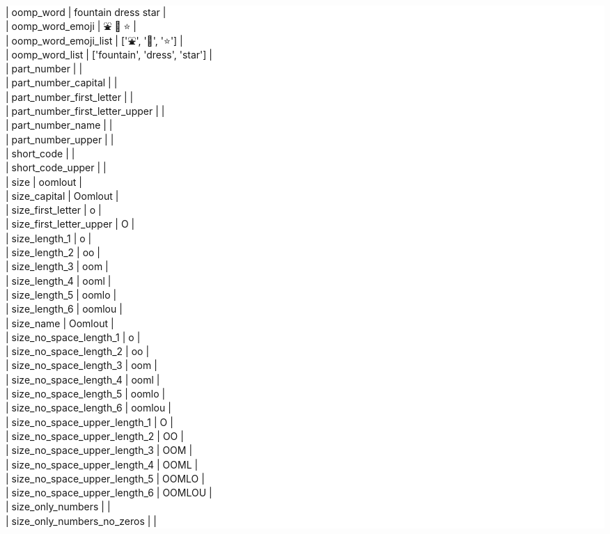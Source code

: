 | oomp_word | fountain dress star |  
| oomp_word_emoji | :fountain: :dress: :star: |  
| oomp_word_emoji_list | [':fountain:', ':dress:', ':star:'] |  
| oomp_word_list | ['fountain', 'dress', 'star'] |  
| part_number |  |  
| part_number_capital |  |  
| part_number_first_letter |  |  
| part_number_first_letter_upper |  |  
| part_number_name |  |  
| part_number_upper |  |  
| short_code |  |  
| short_code_upper |  |  
| size | oomlout |  
| size_capital | Oomlout |  
| size_first_letter | o |  
| size_first_letter_upper | O |  
| size_length_1 | o |  
| size_length_2 | oo |  
| size_length_3 | oom |  
| size_length_4 | ooml |  
| size_length_5 | oomlo |  
| size_length_6 | oomlou |  
| size_name | Oomlout |  
| size_no_space_length_1 | o |  
| size_no_space_length_2 | oo |  
| size_no_space_length_3 | oom |  
| size_no_space_length_4 | ooml |  
| size_no_space_length_5 | oomlo |  
| size_no_space_length_6 | oomlou |  
| size_no_space_upper_length_1 | O |  
| size_no_space_upper_length_2 | OO |  
| size_no_space_upper_length_3 | OOM |  
| size_no_space_upper_length_4 | OOML |  
| size_no_space_upper_length_5 | OOMLO |  
| size_no_space_upper_length_6 | OOMLOU |  
| size_only_numbers |  |  
| size_only_numbers_no_zeros |  |  